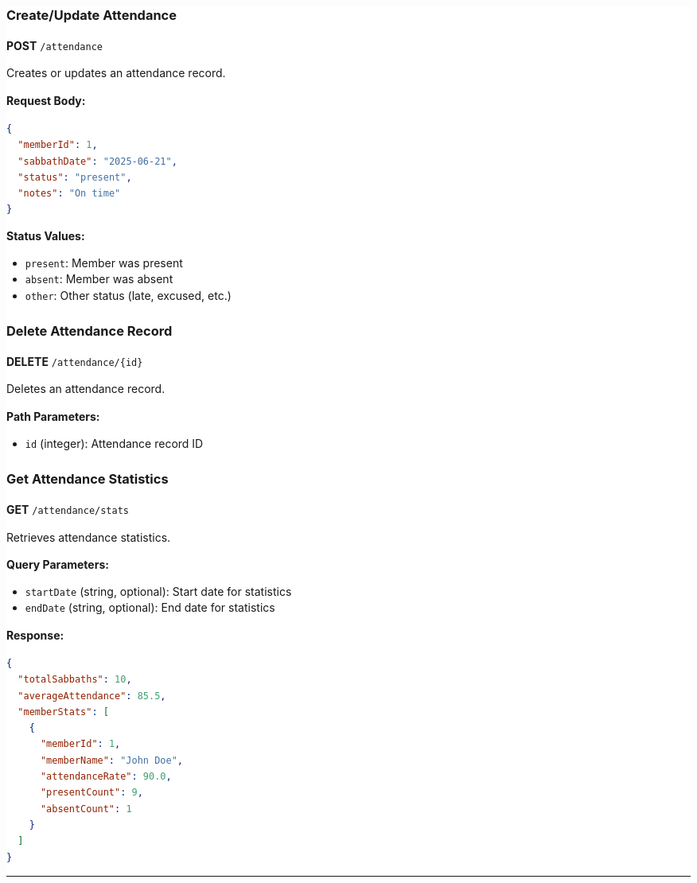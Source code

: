 ### Create/Update Attendance
**POST** `/attendance`

Creates or updates an attendance record.

**Request Body:**
```json
{
  "memberId": 1,
  "sabbathDate": "2025-06-21",
  "status": "present",
  "notes": "On time"
}
```

**Status Values:**
- `present`: Member was present
- `absent`: Member was absent
- `other`: Other status (late, excused, etc.)

### Delete Attendance Record
**DELETE** `/attendance/{id}`

Deletes an attendance record.

**Path Parameters:**
- `id` (integer): Attendance record ID

### Get Attendance Statistics
**GET** `/attendance/stats`

Retrieves attendance statistics.

**Query Parameters:**
- `startDate` (string, optional): Start date for statistics
- `endDate` (string, optional): End date for statistics

**Response:**
```json
{
  "totalSabbaths": 10,
  "averageAttendance": 85.5,
  "memberStats": [
    {
      "memberId": 1,
      "memberName": "John Doe",
      "attendanceRate": 90.0,
      "presentCount": 9,
      "absentCount": 1
    }
  ]
}
```

---
